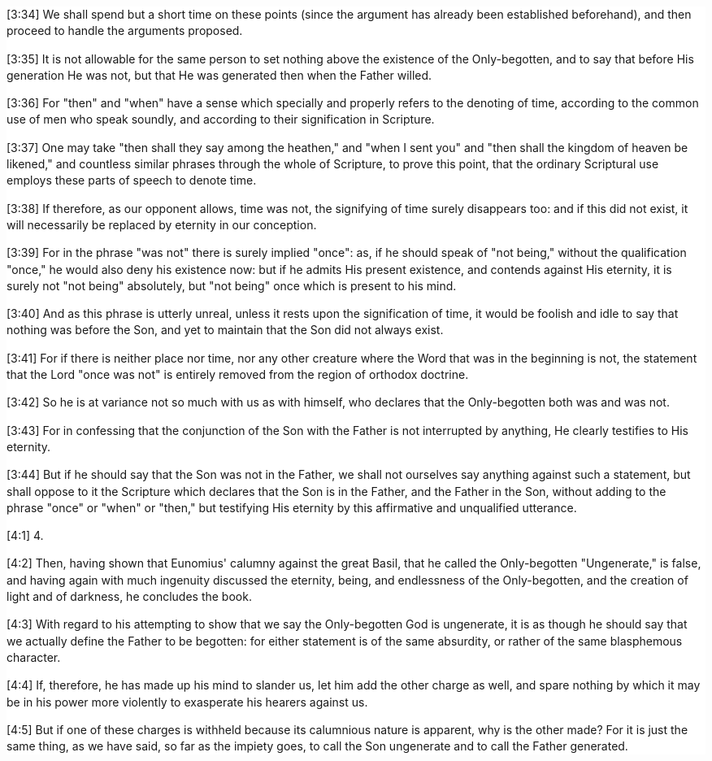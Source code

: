 [3:34] We shall spend but a short time on these points (since the argument has already been established beforehand), and then proceed to handle the arguments proposed.

[3:35] It is not allowable for the same person to set nothing above the existence of the Only-begotten, and to say that before His generation He was not, but that He was generated then when the Father willed.

[3:36] For "then" and "when" have a sense which specially and properly refers to the denoting of time, according to the common use of men who speak soundly, and according to their signification in Scripture.

[3:37] One may take "then shall they say among the heathen," and "when I sent you" and "then shall the kingdom of heaven be likened," and countless similar phrases through the whole of Scripture, to prove this point, that the ordinary Scriptural use employs these parts of speech to denote time.

[3:38] If therefore, as our opponent allows, time was not, the signifying of time surely disappears too: and if this did not exist, it will necessarily be replaced by eternity in our conception.

[3:39] For in the phrase "was not" there is surely implied "once": as, if he should speak of "not being," without the qualification "once," he would also deny his existence now: but if he admits His present existence, and contends against His eternity, it is surely not "not being" absolutely, but "not being" once which is present to his mind.

[3:40] And as this phrase is utterly unreal, unless it rests upon the signification of time, it would be foolish and idle to say that nothing was before the Son, and yet to maintain that the Son did not always exist.

[3:41] For if there is neither place nor time, nor any other creature where the Word that was in the beginning is not, the statement that the Lord "once was not" is entirely removed from the region of orthodox doctrine.

[3:42] So he is at variance not so much with us as with himself, who declares that the Only-begotten both was and was not.

[3:43] For in confessing that the conjunction of the Son with the Father is not interrupted by anything, He clearly testifies to His eternity.

[3:44] But if he should say that the Son was not in the Father, we shall not ourselves say anything against such a statement, but shall oppose to it the Scripture which declares that the Son is in the Father, and the Father in the Son, without adding to the phrase "once" or "when" or "then," but testifying His eternity by this affirmative and unqualified utterance.

[4:1] 4.

[4:2] Then, having shown that Eunomius' calumny against the great Basil, that he called the Only-begotten "Ungenerate," is false, and having again with much ingenuity discussed the eternity, being, and endlessness of the Only-begotten, and the creation of light and of darkness, he concludes the book.

[4:3] With regard to his attempting to show that we say the Only-begotten God is ungenerate, it is as though he should say that we actually define the Father to be begotten: for either statement is of the same absurdity, or rather of the same blasphemous character.

[4:4] If, therefore, he has made up his mind to slander us, let him add the other charge as well, and spare nothing by which it may be in his power more violently to exasperate his hearers against us.

[4:5] But if one of these charges is withheld because its calumnious nature is apparent, why is the other made? For it is just the same thing, as we have said, so far as the impiety goes, to call the Son ungenerate and to call the Father generated.
